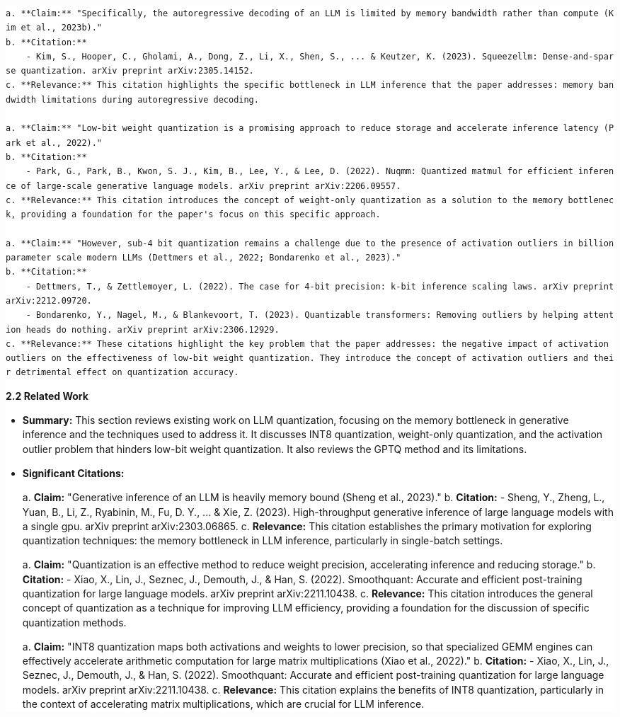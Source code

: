     a. **Claim:** "Specifically, the autoregressive decoding of an LLM is limited by memory bandwidth rather than compute (Kim et al., 2023b)."
    b. **Citation:**
        - Kim, S., Hooper, C., Gholami, A., Dong, Z., Li, X., Shen, S., ... & Keutzer, K. (2023). Squeezellm: Dense-and-sparse quantization. arXiv preprint arXiv:2305.14152.
    c. **Relevance:** This citation highlights the specific bottleneck in LLM inference that the paper addresses: memory bandwidth limitations during autoregressive decoding.

    a. **Claim:** "Low-bit weight quantization is a promising approach to reduce storage and accelerate inference latency (Park et al., 2022)."
    b. **Citation:**
        - Park, G., Park, B., Kwon, S. J., Kim, B., Lee, Y., & Lee, D. (2022). Nuqmm: Quantized matmul for efficient inference of large-scale generative language models. arXiv preprint arXiv:2206.09557.
    c. **Relevance:** This citation introduces the concept of weight-only quantization as a solution to the memory bottleneck, providing a foundation for the paper's focus on this specific approach.

    a. **Claim:** "However, sub-4 bit quantization remains a challenge due to the presence of activation outliers in billion parameter scale modern LLMs (Dettmers et al., 2022; Bondarenko et al., 2023)."
    b. **Citation:**
        - Dettmers, T., & Zettlemoyer, L. (2022). The case for 4-bit precision: k-bit inference scaling laws. arXiv preprint arXiv:2212.09720.
        - Bondarenko, Y., Nagel, M., & Blankevoort, T. (2023). Quantizable transformers: Removing outliers by helping attention heads do nothing. arXiv preprint arXiv:2306.12929.
    c. **Relevance:** These citations highlight the key problem that the paper addresses: the negative impact of activation outliers on the effectiveness of low-bit weight quantization. They introduce the concept of activation outliers and their detrimental effect on quantization accuracy.


**2.2 Related Work**

- **Summary:** This section reviews existing work on LLM quantization, focusing on the memory bottleneck in generative inference and the techniques used to address it. It discusses INT8 quantization, weight-only quantization, and the activation outlier problem that hinders low-bit weight quantization. It also reviews the GPTQ method and its limitations.

- **Significant Citations:**

    a. **Claim:** "Generative inference of an LLM is heavily memory bound (Sheng et al., 2023)."
    b. **Citation:**
        - Sheng, Y., Zheng, L., Yuan, B., Li, Z., Ryabinin, M., Fu, D. Y., ... & Xie, Z. (2023). High-throughput generative inference of large language models with a single gpu. arXiv preprint arXiv:2303.06865.
    c. **Relevance:** This citation establishes the primary motivation for exploring quantization techniques: the memory bottleneck in LLM inference, particularly in single-batch settings.

    a. **Claim:** "Quantization is an effective method to reduce weight precision, accelerating inference and reducing storage."
    b. **Citation:** 
        - Xiao, X., Lin, J., Seznec, J., Demouth, J., & Han, S. (2022). Smoothquant: Accurate and efficient post-training quantization for large language models. arXiv preprint arXiv:2211.10438.
    c. **Relevance:** This citation introduces the general concept of quantization as a technique for improving LLM efficiency, providing a foundation for the discussion of specific quantization methods.

    a. **Claim:** "INT8 quantization maps both activations and weights to lower precision, so that specialized GEMM engines can effectively accelerate arithmetic computation for large matrix multiplications (Xiao et al., 2022)."
    b. **Citation:**
        - Xiao, X., Lin, J., Seznec, J., Demouth, J., & Han, S. (2022). Smoothquant: Accurate and efficient post-training quantization for large language models. arXiv preprint arXiv:2211.10438.
    c. **Relevance:** This citation explains the benefits of INT8 quantization, particularly in the context of accelerating matrix multiplications, which are crucial for LLM inference.

